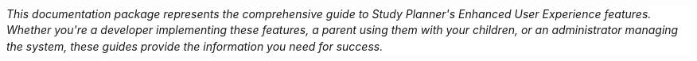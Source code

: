 
*This documentation package represents the comprehensive guide to Study Planner's Enhanced User Experience features. Whether you're a developer implementing these features, a parent using them with your children, or an administrator managing the system, these guides provide the information you need for success.*
